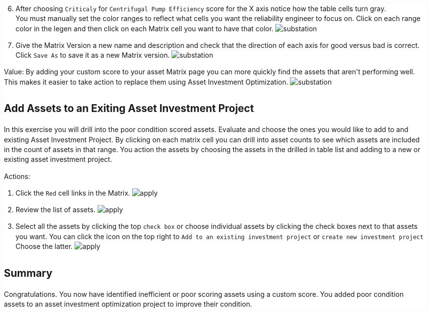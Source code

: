 6. After choosing `Criticaly` for `Centrifugal Pump Efficiency` score for the X axis notice how the table cells turn gray.  
You must manually set the color ranges to reflect what cells you want the reliability engineer to focus on.  Click on each range color in the legen and then click on each Matrix cell you want to have that color.
![substation](/img/apm_8.9/P30.png)

7. Give the Matrix Version a new name and description and check that the direction of each axis for good versus bad is correct.   Click `Save As` to save it as a new Matrix version.
![substation](/img/apm_8.9/P31.png)

Value:  By adding your custom score to your asset Matrix page you can more quickly find the assets that aren't performing well. This makes it easier to take action to replace them using Asset Investment Optimization. 
![substation](/img/apm_8.9/P32.png)

## Add Assets to an Exiting Asset Investment Project 
<a name="asset_investment_project"></a>

In this exercise you will drill into the poor condition scored assets. Evaluate and choose the ones you would like to add to
and existing Asset Investment Project.  By clicking on each matrix cell you can drill into asset counts to see which assets 
are included in the count of assets in that range.  You action the assets by choosing the assets in the drilled in table 
list and adding to a new or existing asset  investment project. 

Actions:

1. Click the `Red` cell links in the Matrix.
![apply](/img/apm_8.9/P38.png)

2. Review the list of assets. 
![apply](/img/apm_8.9/P39.png)
 
3. Select all the assets by clicking the top `check box` or choose individual assets by clicking 
the check boxes next to that assets you want.  You can click the icon on the top right to `Add to an existing investment project` 
or `create new investment project`  Choose the latter.
![apply](/img/apm_8.9/P40.png)


## Summary
<a name="summary"></a>

Congratulations.  You now have identified inefficient or poor scoring assets using a custom score.   You added poor condition assets
to an asset investment optimization project to improve their condition.
